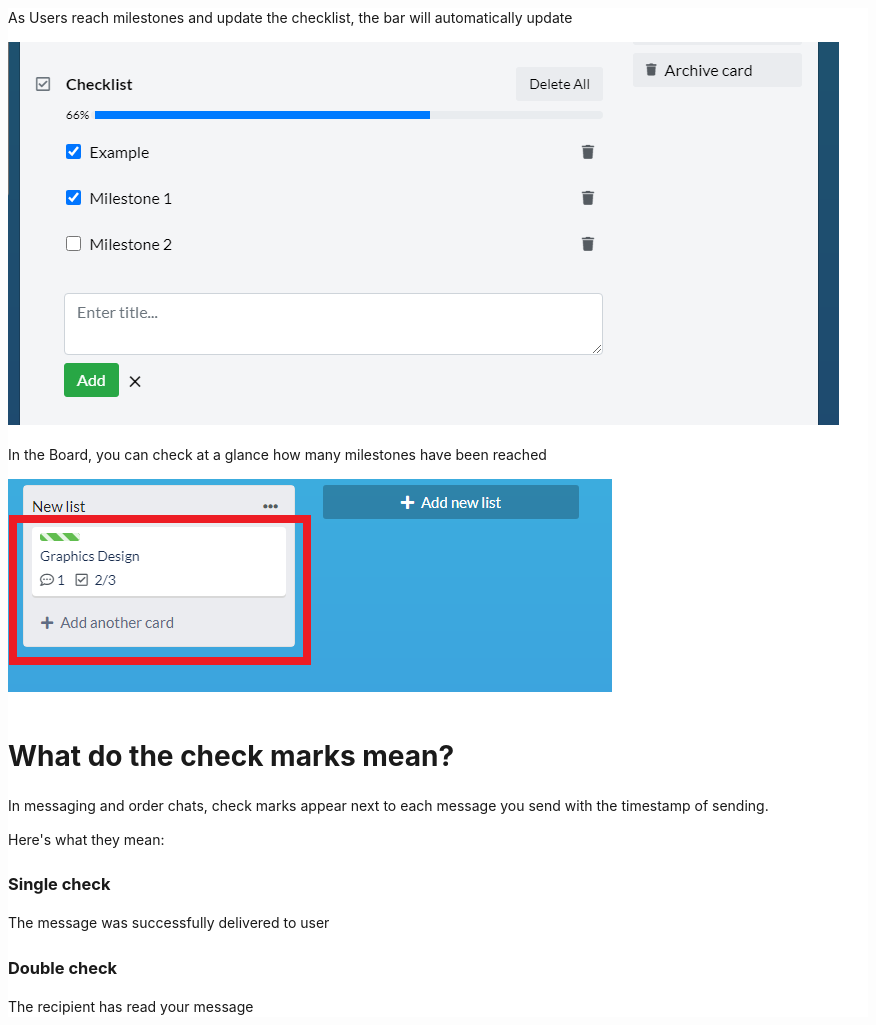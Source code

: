 As Users reach milestones and update the checklist, the bar will automatically update

![](/assets/checklist-3.png)

In the Board, you can check at a glance how many milestones have been reached

![](/assets/checklist-4.png)

# What do the check marks mean?

In messaging and order chats, check marks appear next to each message you send with the timestamp of sending. 

Here's what they mean:

### Single check

The message was successfully delivered to user

### Double check 

The recipient has read your message
